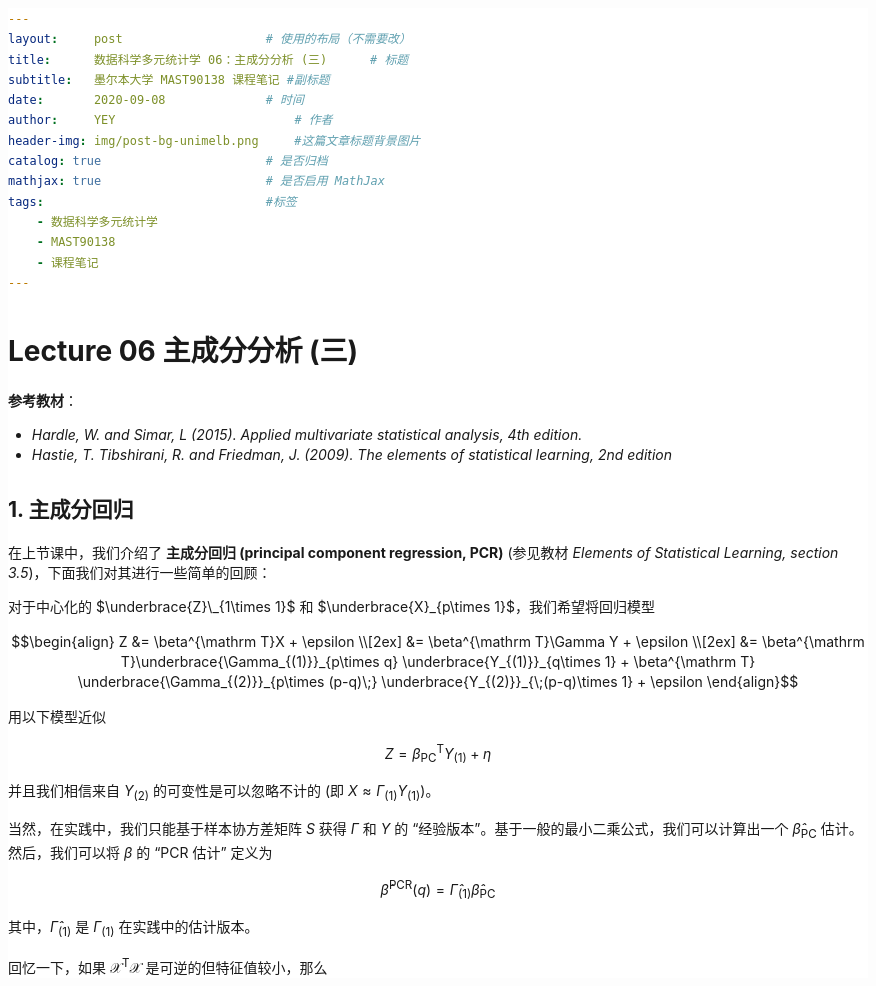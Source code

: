 ```yaml
---
layout:     post   				    # 使用的布局（不需要改）
title:      数据科学多元统计学 06：主成分分析 (三)   	# 标题 
subtitle:   墨尔本大学 MAST90138 课程笔记 #副标题
date:       2020-09-08				# 时间
author:     YEY 						# 作者
header-img: img/post-bg-unimelb.png 	#这篇文章标题背景图片
catalog: true 						# 是否归档
mathjax: true                       # 是否启用 MathJax
tags:								#标签
    - 数据科学多元统计学
    - MAST90138
    - 课程笔记
---
```


# Lecture 06 主成分分析 (三)

**参考教材**：

* *Hardle, W. and Simar, L (2015). Applied multivariate statistical analysis, 4th edition.*
* *Hastie, T. Tibshirani, R. and Friedman, J. (2009). The elements of statistical learning, 2nd edition*

## 1. 主成分回归

在上节课中，我们介绍了 **主成分回归 (principal component regression, PCR)** (参见教材 *Elements of Statistical Learning, section 3.5*)，下面我们对其进行一些简单的回顾：

对于中心化的 $\underbrace{Z}\_{1\times 1}$ 和 $\underbrace{X}_{p\times 1}$，我们希望将回归模型

$$\begin{align}
Z &= \beta^{\mathrm T}X + \epsilon \\[2ex]
&= \beta^{\mathrm T}\Gamma Y + \epsilon \\[2ex]
&= \beta^{\mathrm T}\underbrace{\Gamma_{(1)}}_{p\times q} \underbrace{Y_{(1)}}_{q\times 1} + \beta^{\mathrm T} \underbrace{\Gamma_{(2)}}_{p\times (p-q)\;} \underbrace{Y_{(2)}}_{\;(p-q)\times 1} + \epsilon
\end{align}$$

用以下模型近似

$$Z = \beta_{\mathrm{PC}}^{\mathrm T} Y_{(1)} + \eta$$

并且我们相信来自 $Y_{(2)}$ 的可变性是可以忽略不计的 (即 $X\approx \Gamma_{(1)}Y_{(1)}$)。

当然，在实践中，我们只能基于样本协方差矩阵 $S$ 获得 $\Gamma$ 和 $Y$ 的 “经验版本”。基于一般的最小二乘公式，我们可以计算出一个 $\hat \beta_{\mathrm{PC}}$ 估计。然后，我们可以将 $\beta$ 的 “PCR 估计” 定义为

$$\hat \beta^{\mathrm{PCR}}(q) = \hat \Gamma_{(1)} \hat \beta_{\mathrm{PC}}$$

其中，$\hat \Gamma_{(1)}$ 是 $\Gamma_{(1)}$ 在实践中的估计版本。

回忆一下，如果 $\mathcal X^{\mathrm T}\mathcal X$ 是可逆的但特征值较小，那么
